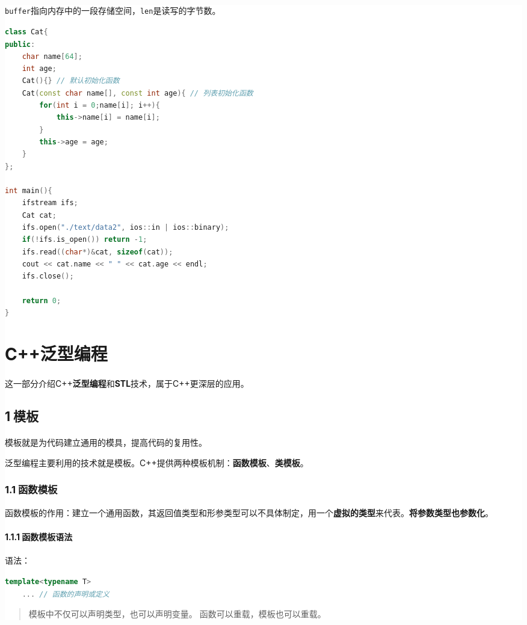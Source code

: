 `buffer`指向内存中的一段存储空间，`len`是读写的字节数。

```cpp
class Cat{
public:
    char name[64];
    int age;
    Cat(){} // 默认初始化函数
    Cat(const char name[], const int age){ // 列表初始化函数
        for(int i = 0;name[i]; i++){
            this->name[i] = name[i];
        }
        this->age = age;
    }
};

int main(){
    ifstream ifs;
    Cat cat;
    ifs.open("./text/data2", ios::in | ios::binary);
    if(!ifs.is_open()) return -1;
    ifs.read((char*)&cat, sizeof(cat));
    cout << cat.name << " " << cat.age << endl;
    ifs.close();

    return 0;
}
```

# C++泛型编程

这一部分介绍C++**泛型编程**和**STL**技术，属于C++更深层的应用。

## 1 模板

模板就是为代码建立通用的模具，提高代码的复用性。

泛型编程主要利用的技术就是模板。C++提供两种模板机制：**函数模板**、**类模板**。

### 1.1 函数模板

函数模板的作用：建立一个通用函数，其返回值类型和形参类型可以不具体制定，用一个**虚拟的类型**来代表。**将参数类型也参数化**。

#### 1.1.1 函数模板语法

语法：

```cpp
template<typename T>
    ... // 函数的声明或定义
```

> 模板中不仅可以声明类型，也可以声明变量。
> 函数可以重载，模板也可以重载。
